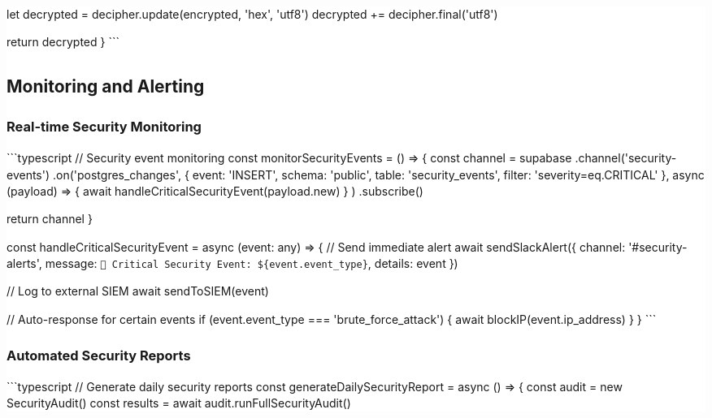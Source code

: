   let decrypted = decipher.update(encrypted, 'hex', 'utf8')
  decrypted += decipher.final('utf8')
  
  return decrypted
}
\`\`\`

## Monitoring and Alerting

### Real-time Security Monitoring
\`\`\`typescript
// Security event monitoring
const monitorSecurityEvents = () => {
  const channel = supabase
    .channel('security-events')
    .on('postgres_changes', 
      { 
        event: 'INSERT', 
        schema: 'public', 
        table: 'security_events',
        filter: 'severity=eq.CRITICAL'
      }, 
      async (payload) => {
        await handleCriticalSecurityEvent(payload.new)
      }
    )
    .subscribe()
  
  return channel
}

const handleCriticalSecurityEvent = async (event: any) => {
  // Send immediate alert
  await sendSlackAlert({
    channel: '#security-alerts',
    message: `🚨 Critical Security Event: ${event.event_type}`,
    details: event
  })
  
  // Log to external SIEM
  await sendToSIEM(event)
  
  // Auto-response for certain events
  if (event.event_type === 'brute_force_attack') {
    await blockIP(event.ip_address)
  }
}
\`\`\`

### Automated Security Reports
\`\`\`typescript
// Generate daily security reports
const generateDailySecurityReport = async () => {
  const audit = new SecurityAudit()
  const results = await audit.runFullSecurityAudit()
  